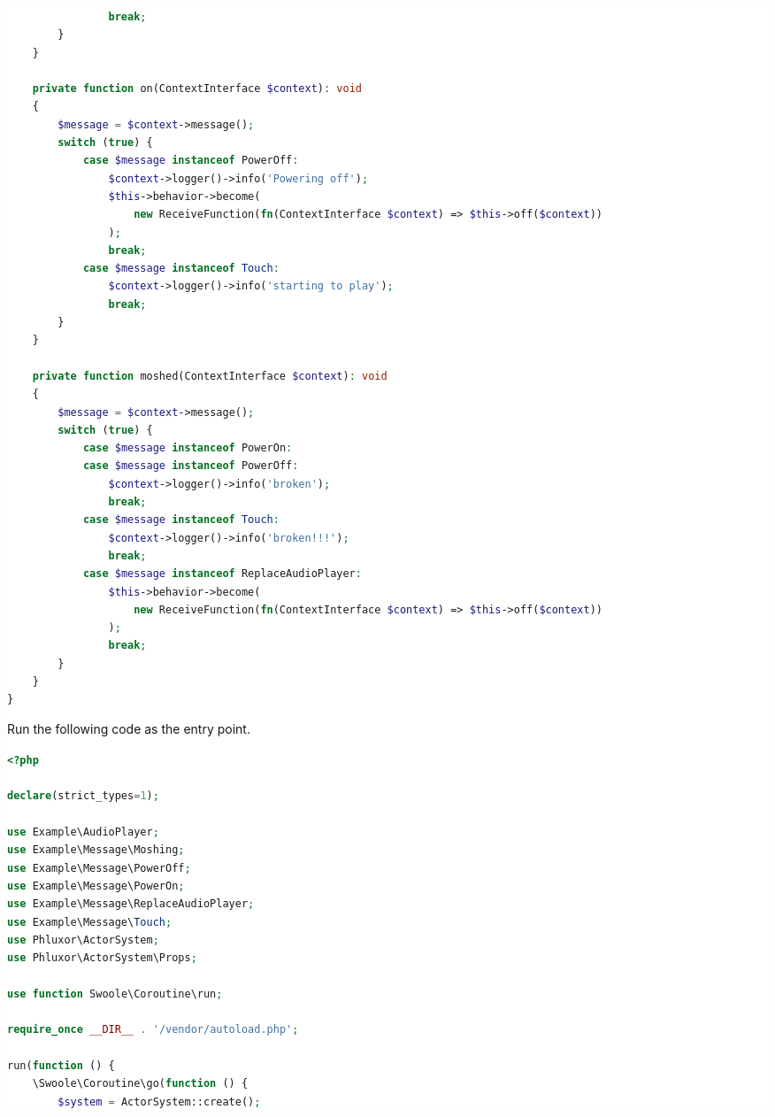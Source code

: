 ```php
                break;
        }
    }

    private function on(ContextInterface $context): void
    {
        $message = $context->message();
        switch (true) {
            case $message instanceof PowerOff:
                $context->logger()->info('Powering off');
                $this->behavior->become(
                    new ReceiveFunction(fn(ContextInterface $context) => $this->off($context))
                );
                break;
            case $message instanceof Touch:
                $context->logger()->info('starting to play');
                break;
        }
    }

    private function moshed(ContextInterface $context): void
    {
        $message = $context->message();
        switch (true) {
            case $message instanceof PowerOn:
            case $message instanceof PowerOff:
                $context->logger()->info('broken');
                break;
            case $message instanceof Touch:
                $context->logger()->info('broken!!!');
                break;
            case $message instanceof ReplaceAudioPlayer:
                $this->behavior->become(
                    new ReceiveFunction(fn(ContextInterface $context) => $this->off($context))
                );
                break;
        }
    }
}
```

Run the following code as the entry point.

```php
<?php

declare(strict_types=1);

use Example\AudioPlayer;
use Example\Message\Moshing;
use Example\Message\PowerOff;
use Example\Message\PowerOn;
use Example\Message\ReplaceAudioPlayer;
use Example\Message\Touch;
use Phluxor\ActorSystem;
use Phluxor\ActorSystem\Props;

use function Swoole\Coroutine\run;

require_once __DIR__ . '/vendor/autoload.php';

run(function () {
    \Swoole\Coroutine\go(function () {
        $system = ActorSystem::create();
```